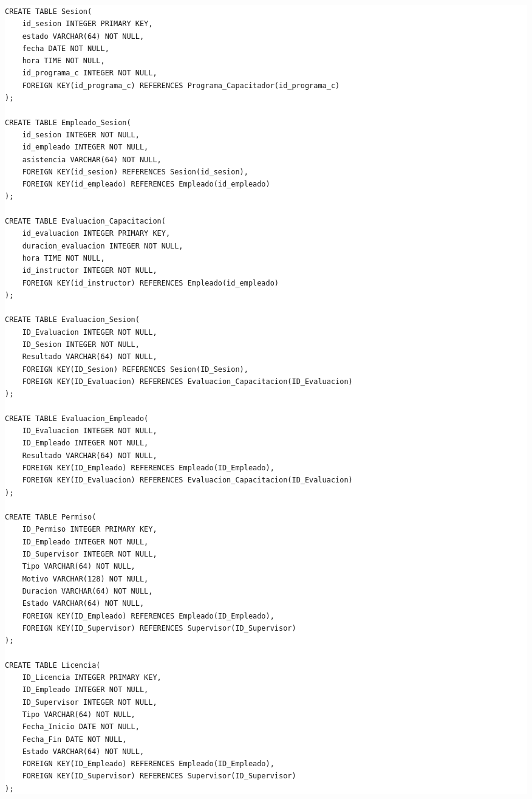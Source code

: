     CREATE TABLE Sesion(
    	id_sesion INTEGER PRIMARY KEY,
    	estado VARCHAR(64) NOT NULL,
    	fecha DATE NOT NULL,
    	hora TIME NOT NULL,
    	id_programa_c INTEGER NOT NULL,
    	FOREIGN KEY(id_programa_c) REFERENCES Programa_Capacitador(id_programa_c)
    );
    
    CREATE TABLE Empleado_Sesion(
    	id_sesion INTEGER NOT NULL,
    	id_empleado INTEGER NOT NULL,
    	asistencia VARCHAR(64) NOT NULL,
    	FOREIGN KEY(id_sesion) REFERENCES Sesion(id_sesion),
    	FOREIGN KEY(id_empleado) REFERENCES Empleado(id_empleado)
    );
    
    CREATE TABLE Evaluacion_Capacitacion(
    	id_evaluacion INTEGER PRIMARY KEY,
    	duracion_evaluacion INTEGER NOT NULL,
    	hora TIME NOT NULL,
    	id_instructor INTEGER NOT NULL,
    	FOREIGN KEY(id_instructor) REFERENCES Empleado(id_empleado)
    );
    
    CREATE TABLE Evaluacion_Sesion(
    	ID_Evaluacion INTEGER NOT NULL,
    	ID_Sesion INTEGER NOT NULL,
    	Resultado VARCHAR(64) NOT NULL,
    	FOREIGN KEY(ID_Sesion) REFERENCES Sesion(ID_Sesion),
    	FOREIGN KEY(ID_Evaluacion) REFERENCES Evaluacion_Capacitacion(ID_Evaluacion)
    );
    
    CREATE TABLE Evaluacion_Empleado(
    	ID_Evaluacion INTEGER NOT NULL,
    	ID_Empleado INTEGER NOT NULL,
    	Resultado VARCHAR(64) NOT NULL,
    	FOREIGN KEY(ID_Empleado) REFERENCES Empleado(ID_Empleado),
    	FOREIGN KEY(ID_Evaluacion) REFERENCES Evaluacion_Capacitacion(ID_Evaluacion)
    );
    
    CREATE TABLE Permiso(
    	ID_Permiso INTEGER PRIMARY KEY,
    	ID_Empleado INTEGER NOT NULL,
    	ID_Supervisor INTEGER NOT NULL,
    	Tipo VARCHAR(64) NOT NULL,
    	Motivo VARCHAR(128) NOT NULL,
    	Duracion VARCHAR(64) NOT NULL,
    	Estado VARCHAR(64) NOT NULL,
    	FOREIGN KEY(ID_Empleado) REFERENCES Empleado(ID_Empleado),
    	FOREIGN KEY(ID_Supervisor) REFERENCES Supervisor(ID_Supervisor)
    );
    
    CREATE TABLE Licencia(
    	ID_Licencia INTEGER PRIMARY KEY,
    	ID_Empleado INTEGER NOT NULL,
    	ID_Supervisor INTEGER NOT NULL,
    	Tipo VARCHAR(64) NOT NULL,
    	Fecha_Inicio DATE NOT NULL,
    	Fecha_Fin DATE NOT NULL,
    	Estado VARCHAR(64) NOT NULL,
    	FOREIGN KEY(ID_Empleado) REFERENCES Empleado(ID_Empleado),
    	FOREIGN KEY(ID_Supervisor) REFERENCES Supervisor(ID_Supervisor)
    );
    